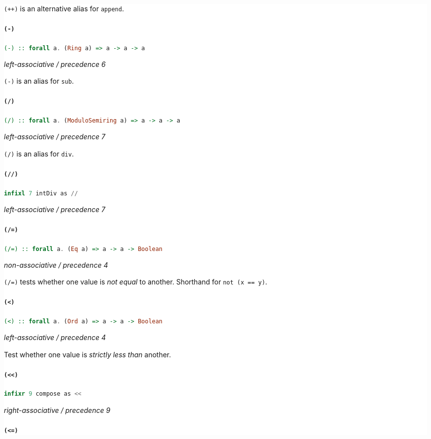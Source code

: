 `(++)` is an alternative alias for `append`.

#### `(-)`

``` purescript
(-) :: forall a. (Ring a) => a -> a -> a
```

_left-associative / precedence 6_

`(-)` is an alias for `sub`.

#### `(/)`

``` purescript
(/) :: forall a. (ModuloSemiring a) => a -> a -> a
```

_left-associative / precedence 7_

`(/)` is an alias for `div`.

#### `(//)`

``` purescript
infixl 7 intDiv as //
```

_left-associative / precedence 7_

#### `(/=)`

``` purescript
(/=) :: forall a. (Eq a) => a -> a -> Boolean
```

_non-associative / precedence 4_

`(/=)` tests whether one value is _not equal_ to another. Shorthand for
`not (x == y)`.

#### `(<)`

``` purescript
(<) :: forall a. (Ord a) => a -> a -> Boolean
```

_left-associative / precedence 4_

Test whether one value is _strictly less than_ another.

#### `(<<)`

``` purescript
infixr 9 compose as <<
```

_right-associative / precedence 9_

#### `(<=)`

